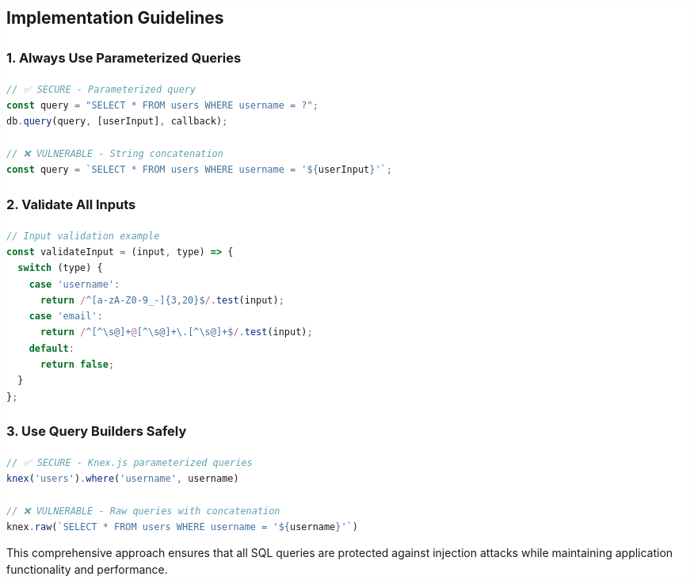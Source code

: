 ## Implementation Guidelines

### 1. Always Use Parameterized Queries
```javascript
// ✅ SECURE - Parameterized query
const query = "SELECT * FROM users WHERE username = ?";
db.query(query, [userInput], callback);

// ❌ VULNERABLE - String concatenation
const query = `SELECT * FROM users WHERE username = '${userInput}'`;
```

### 2. Validate All Inputs
```javascript
// Input validation example
const validateInput = (input, type) => {
  switch (type) {
    case 'username':
      return /^[a-zA-Z0-9_-]{3,20}$/.test(input);
    case 'email':
      return /^[^\s@]+@[^\s@]+\.[^\s@]+$/.test(input);
    default:
      return false;
  }
};
```

### 3. Use Query Builders Safely
```javascript
// ✅ SECURE - Knex.js parameterized queries
knex('users').where('username', username)

// ❌ VULNERABLE - Raw queries with concatenation
knex.raw(`SELECT * FROM users WHERE username = '${username}'`)
```

This comprehensive approach ensures that all SQL queries are protected against injection attacks while maintaining application functionality and performance.